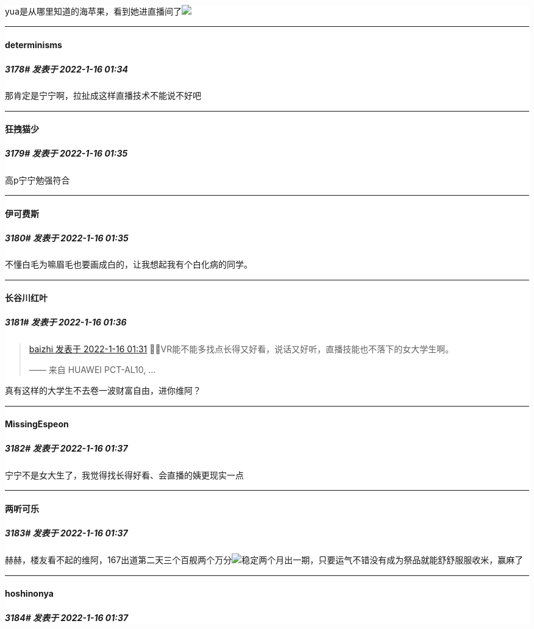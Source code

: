 yua是从哪里知道的海苹果，看到她进直播间了<img src="https://static.saraba1st.com/image/smiley/face2017/008.png" referrerpolicy="no-referrer">

*****

####  determinisms  
##### 3178#       发表于 2022-1-16 01:34

那肯定是宁宁啊，拉扯成这样直播技术不能说不好吧

*****

####  狂拽猫少  
##### 3179#       发表于 2022-1-16 01:35

高p宁宁勉强符合

*****

####  伊可费斯  
##### 3180#       发表于 2022-1-16 01:35

不懂白毛为嘛眉毛也要画成白的，让我想起我有个白化病的同学。



*****

####  长谷川红叶  
##### 3181#       发表于 2022-1-16 01:36

<blockquote><a href="httphttps://bbs.saraba1st.com/2b/forum.php?mod=redirect&amp;goto=findpost&amp;pid=54307799&amp;ptid=2043328" target="_blank">baizhi 发表于 2022-1-16 01:31</a>
🤤🤤VR能不能多找点长得又好看，说话又好听，直播技能也不落下的女大学生啊。

—— 来自 HUAWEI PCT-AL10, ...</blockquote>
真有这样的大学生不去卷一波财富自由，进你维阿？

*****

####  MissingEspeon  
##### 3182#       发表于 2022-1-16 01:37

宁宁不是女大生了，我觉得找长得好看、会直播的姨更现实一点

*****

####  两听可乐  
##### 3183#       发表于 2022-1-16 01:37

赫赫，楼友看不起的维阿，167出道第二天三个百舰两个万分<img src="https://static.saraba1st.com/image/smiley/face2017/037.png" referrerpolicy="no-referrer">稳定两个月出一期，只要运气不错没有成为祭品就能舒舒服服收米，赢麻了

*****

####  hoshinonya  
##### 3184#       发表于 2022-1-16 01:37

